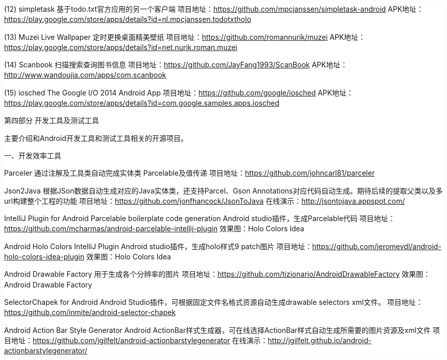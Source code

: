 (12) simpletask
基于todo.txt官方应用的另一个客户端
项目地址：https://github.com/mpcjanssen/simpletask-android
APK地址：https://play.google.com/store/apps/details?id=nl.mpcjanssen.todotxtholo

(13) Muzei Live Wallpaper
定时更换桌面精美壁纸
项目地址：https://github.com/romannurik/muzei
APK地址：https://play.google.com/store/apps/details?id=net.nurik.roman.muzei

(14) Scanbook
扫描搜索查询图书信息
项目地址：https://github.com/JayFang1993/ScanBook
APK地址：http://www.wandoujia.com/apps/com.scanbook

(15) iosched The Google I/O 2014 Android App
项目地址：https://github.com/google/iosched
APK地址：https://play.google.com/store/apps/details?id=com.google.samples.apps.iosched


第四部分 开发工具及测试工具

主要介绍和Android开发工具和测试工具相关的开源项目。 

一、开发效率工具

Parceler
通过注解及工具类自动完成实体类 Parcelable及值传递
项目地址：https://github.com/johncarl81/parceler

Json2Java
根据JSon数据自动生成对应的Java实体类，还支持Parcel、Gson Annotations对应代码自动生成。期待后续的提取父类以及多url构建整个工程的功能
项目地址：https://github.com/jonfhancock/JsonToJava
在线演示：http://jsontojava.appspot.com/

IntelliJ Plugin for Android Parcelable boilerplate code generation
Android studio插件，生成Parcelable代码
项目地址：https://github.com/mcharmas/android-parcelable-intellij-plugin
效果图：Holo Colors Idea

Android Holo Colors IntelliJ Plugin
Android studio插件，生成holo样式9 patch图片
项目地址：https://github.com/jeromevdl/android-holo-colors-idea-plugin
效果图：Holo Colors Idea

Android Drawable Factory
用于生成各个分辨率的图片
项目地址：https://github.com/tizionario/AndroidDrawableFactory
效果图：Android Drawable Factory

SelectorChapek for Android
Android Studio插件，可根据固定文件名格式资源自动生成drawable selectors xml文件。
项目地址：https://github.com/inmite/android-selector-chapek

Android Action Bar Style Generator
Android ActionBar样式生成器，可在线选择ActionBar样式自动生成所需要的图片资源及xml文件
项目地址：https://github.com/jgilfelt/android-actionbarstylegenerator
在线演示：http://jgilfelt.github.io/android-actionbarstylegenerator/
